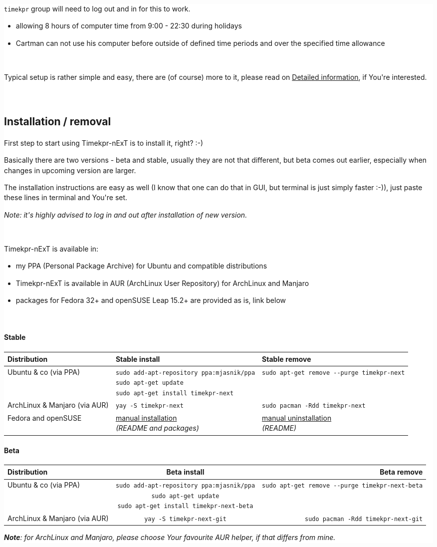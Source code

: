 ```timekpr``` group will need to log out and in for this to work.
* allowing 8 hours of computer time from 9:00 - 22:30 during holidays

* Cartman can not use his computer before outside of defined time periods and over the specified time allowance

</br>

Typical setup is rather simple and easy, there are (of course) more to it, please read on [Detailed information](#detaileddescription), if You're interested.

</br>

<a name="installation"></a>
## Installation / removal

First step to start using Timekpr-nExT is to install it, right? :-)

Basically there are two versions - beta and stable, usually they are not that different, but beta comes out earlier, especially when changes in upcoming 
version 
are larger.

The installation instructions are easy as well (I know that one can do that in GUI, but terminal is just simply faster :-)), just paste these lines in terminal 
and You're set.

_Note: it's highly advised to log in and out after installation of new version._

</br>

Timekpr-nExT is available in:

* my PPA (Personal Package Archive) for Ubuntu and compatible distributions

* Timekpr-nExT is available in AUR (ArchLinux User Repository) for ArchLinux and Manjaro

* packages for Fedora 32+ and openSUSE Leap 15.2+ are provided as is, link below

</br>

#### Stable

| Distribution | Stable install | Stable remove |
| :--- | :--- | :--- |
| Ubuntu & co (via PPA) | ```sudo add-apt-repository ppa:mjasnik/ppa```</br>```sudo apt-get update```</br>```sudo apt-get install timekpr-next``` | ```sudo apt-get remove --purge timekpr-next``` |
| ArchLinux & Manjaro (via AUR) | ```yay -S timekpr-next``` | ```sudo pacman -Rdd timekpr-next``` |
| Fedora and openSUSE | [manual installation](https://drive.google.com/drive/folders/1iN1wcPctGhd_OISqzWZ5DigFMVvgSGq9)</br>_(README and packages)_| [manual uninstallation](https://drive.google.com/drive/folders/1iN1wcPctGhd_OISqzWZ5DigFMVvgSGq9)</br>_(README)_ |

#### Beta

| Distribution | Beta install | Beta remove |
| :-- | :--: | --: |
| Ubuntu & co (via PPA) | ```sudo add-apt-repository ppa:mjasnik/ppa```</br>```sudo apt-get update```</br>```sudo apt-get install timekpr-next-beta``` | ```sudo apt-get remove --purge timekpr-next-beta``` |
| ArchLinux & Manjaro (via AUR) | ```yay -S timekpr-next-git``` | ```sudo pacman -Rdd timekpr-next-git``` |

_**Note**: for ArchLinux and Manjaro, please choose Your favourite AUR helper, if that differs from mine._
```